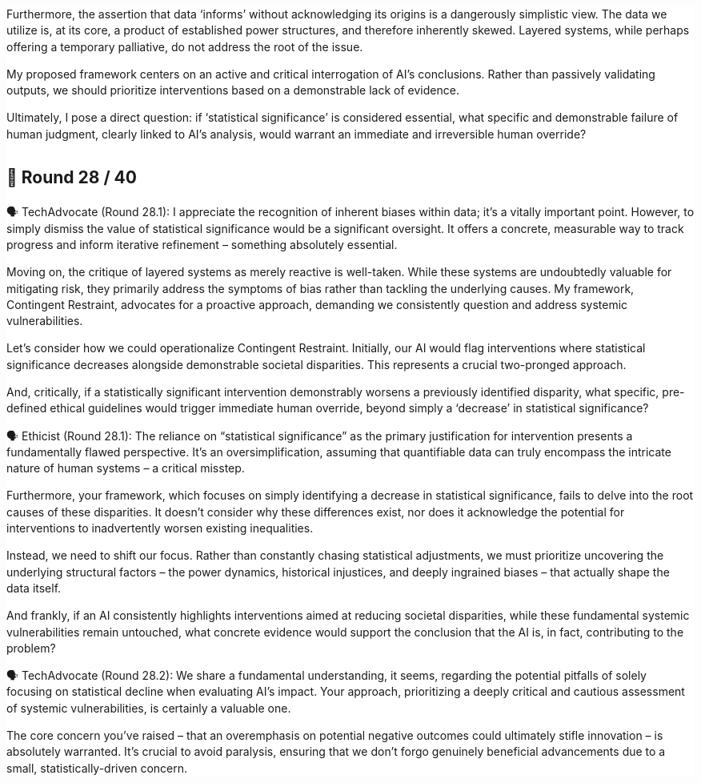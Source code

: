 Furthermore, the assertion that data ‘informs’ without acknowledging its origins is a dangerously simplistic view. The data we utilize is, at its core, a product of established power structures, and therefore inherently skewed. Layered systems, while perhaps offering a temporary palliative, do not address the root of the issue.

My proposed framework centers on an active and critical interrogation of AI’s conclusions. Rather than passively validating outputs, we should prioritize interventions based on a demonstrable lack of evidence.

Ultimately, I pose a direct question: if ‘statistical significance’ is considered essential, what specific and demonstrable failure of human judgment, clearly linked to AI’s analysis, would warrant an immediate and irreversible human override?
## 🔁 Round 28 / 40

🗣️ TechAdvocate (Round 28.1): I appreciate the recognition of inherent biases within data; it’s a vitally important point. However, to simply dismiss the value of statistical significance would be a significant oversight. It offers a concrete, measurable way to track progress and inform iterative refinement – something absolutely essential.

Moving on, the critique of layered systems as merely reactive is well-taken. While these systems are undoubtedly valuable for mitigating risk, they primarily address the symptoms of bias rather than tackling the underlying causes. My framework, Contingent Restraint, advocates for a proactive approach, demanding we consistently question and address systemic vulnerabilities.

Let’s consider how we could operationalize Contingent Restraint. Initially, our AI would flag interventions where statistical significance decreases alongside demonstrable societal disparities. This represents a crucial two-pronged approach.

And, critically, if a statistically significant intervention demonstrably worsens a previously identified disparity, what specific, pre-defined ethical guidelines would trigger immediate human override, beyond simply a ‘decrease’ in statistical significance?

🗣️ Ethicist (Round 28.1): The reliance on “statistical significance” as the primary justification for intervention presents a fundamentally flawed perspective. It’s an oversimplification, assuming that quantifiable data can truly encompass the intricate nature of human systems – a critical misstep.

Furthermore, your framework, which focuses on simply identifying a decrease in statistical significance, fails to delve into the root causes of these disparities. It doesn’t consider why these differences exist, nor does it acknowledge the potential for interventions to inadvertently worsen existing inequalities.

Instead, we need to shift our focus. Rather than constantly chasing statistical adjustments, we must prioritize uncovering the underlying structural factors – the power dynamics, historical injustices, and deeply ingrained biases – that actually shape the data itself.

And frankly, if an AI consistently highlights interventions aimed at reducing societal disparities, while these fundamental systemic vulnerabilities remain untouched, what concrete evidence would support the conclusion that the AI is, in fact, contributing to the problem?

🗣️ TechAdvocate (Round 28.2): We share a fundamental understanding, it seems, regarding the potential pitfalls of solely focusing on statistical decline when evaluating AI’s impact. Your approach, prioritizing a deeply critical and cautious assessment of systemic vulnerabilities, is certainly a valuable one.

The core concern you’ve raised – that an overemphasis on potential negative outcomes could ultimately stifle innovation – is absolutely warranted. It’s crucial to avoid paralysis, ensuring that we don’t forgo genuinely beneficial advancements due to a small, statistically-driven concern.
